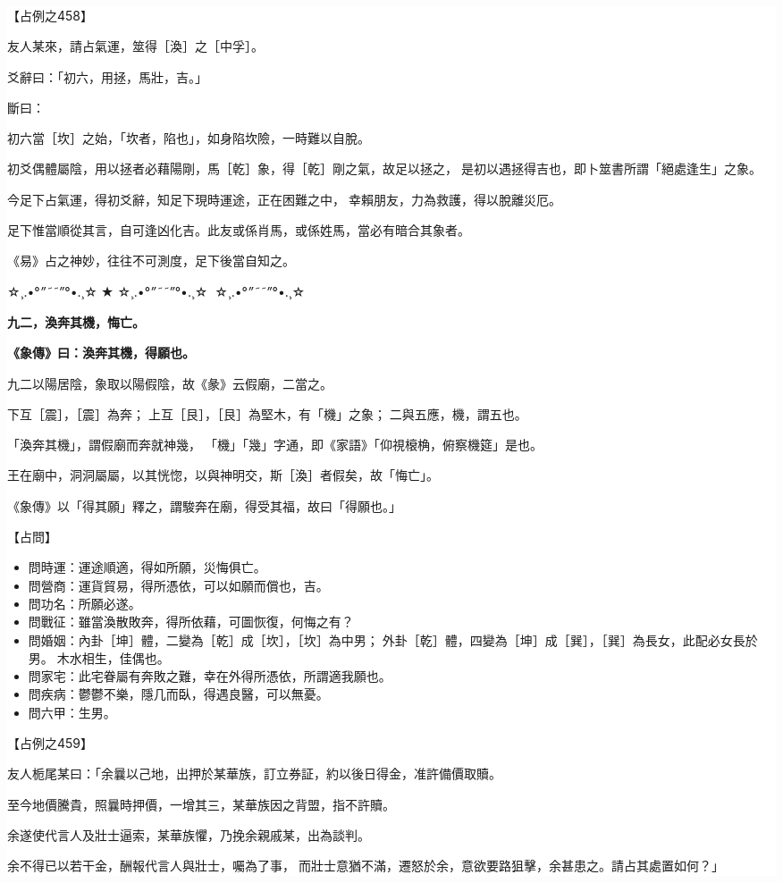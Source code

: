 【占例之458】

友人某來，請占氣運，筮得［渙］之［中孚］。

爻辭曰：「初六，用拯，馬壯，吉。」

斷曰：

初六當［坎］之始，「坎者，陷也」，如身陷坎險，一時難以自脫。

初爻偶體屬陰，用以拯者必藉陽剛，馬［乾］象，得［乾］剛之氣，故足以拯之，
是初以遇拯得吉也，即卜筮書所謂「絕處逢生」之象。

今足下占氣運，得初爻辭，知足下現時運途，正在困難之中，
幸賴朋友，力為救護，得以脫離災厄。

足下惟當順從其言，自可逢凶化吉。此友或係肖馬，或係姓馬，當必有暗合其象者。

《易》占之神妙，往往不可測度，足下後當自知之。

☆¸.•°*”˜˜”*°•.¸☆ ★ ☆¸.•°*”˜˜”*°•.¸☆  ☆¸.•°*”˜˜”*°•.¸☆

**九二，渙奔其機，悔亡。**

**《象****傳****》曰：渙奔其機，得願也。**

九二以陽居陰，象取以陽假陰，故《彖》云假廟，二當之。

下互［震］，［震］為奔；
上互［艮］，［艮］為堅木，有「機」之象；
二與五應，機，謂五也。

「渙奔其機」，謂假廟而奔就神幾，
「機」「幾」字通，即《家語》「仰視榱桷，俯察機筵」是也。

王在廟中，洞洞屬屬，以其恍惚，以與神明交，斯［渙］者假矣，故「悔亡」。

《象傳》以「得其願」釋之，謂駿奔在廟，得受其福，故曰「得願也。」

【占問】

*   問時運：運途順適，得如所願，災悔俱亡。
*   問營商：運貨貿易，得所憑依，可以如願而償也，吉。
*   問功名：所願必遂。
*   問戰征：雖當渙散敗奔，得所依藉，可圖恢復，何悔之有？
*   問婚姻：內卦［坤］體，二變為［乾］成［坎］，［坎］為中男；
    外卦［乾］體，四變為［坤］成［巽］，［巽］為長女，此配必女長於男。
    木水相生，佳偶也。
*   問家宅：此宅眷屬有奔敗之難，幸在外得所憑依，所謂適我願也。
*   問疾病：鬱鬱不樂，隱几而臥，得遇良醫，可以無憂。
*   問六甲：生男。 

【占例之459】

友人栀尾某曰：「余曩以己地，出押於某華族，訂立券証，約以後日得金，准許備價取贖。

至今地價騰貴，照曩時押價，一增其三，某華族因之背盟，指不許贖。

余遂使代言人及壯士逼索，某華族懼，乃挽余親戚某，出為談判。

余不得已以若干金，酬報代言人與壯士，囑為了事，
而壯士意猶不滿，遷怒於余，意欲要路狙擊，余甚患之。請占其處置如何？」
